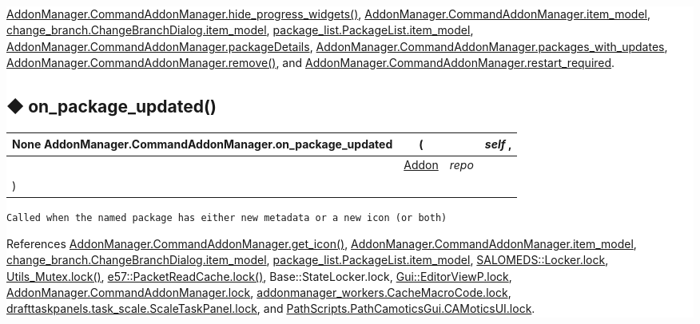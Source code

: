 [AddonManager.CommandAddonManager.hide_progress_widgets()](../../d3/d48/classAddonManager_1_1CommandAddonManager.html#ab5aa671118056f1c4e1b25468c63a02e),
[AddonManager.CommandAddonManager.item_model](../../d3/d48/classAddonManager_1_1CommandAddonManager.html#a935f56116ff654bd2adcf2049021fd71),
[change_branch.ChangeBranchDialog.item_model](../../dd/d27/classchange__branch_1_1ChangeBranchDialog.html#a2973e58066cedd227e8e9dc4b2f7407e),
[package_list.PackageList.item_model](../../d8/d41/classpackage__list_1_1PackageList.html#a2ef980f40752a0fe3bf98a23880921c4),
[AddonManager.CommandAddonManager.packageDetails](../../d3/d48/classAddonManager_1_1CommandAddonManager.html#a679d03e5007b7af469f33747cdf775b1),
[AddonManager.CommandAddonManager.packages_with_updates](../../d3/d48/classAddonManager_1_1CommandAddonManager.html#a8d88c6553e005f63afc1a273124f84f5),
[AddonManager.CommandAddonManager.remove()](../../d3/d48/classAddonManager_1_1CommandAddonManager.html#aae7cdf308d96b87d195e7be2de765a00),
and
[AddonManager.CommandAddonManager.restart_required](../../d3/d48/classAddonManager_1_1CommandAddonManager.html#a2a4426eba4e6ecd1b6baf3e61403e99b).

## ◆ on_package_updated()

None AddonManager.CommandAddonManager.on_package_updated  | ( |  | _self_ ,   
---|---|---|---  
|  | [Addon](../../d8/d91/classAddon_1_1Addon.html) | _repo_  
| ) | |   
      
    
    Called when the named package has either new metadata or a new icon (or both)

References
[AddonManager.CommandAddonManager.get_icon()](../../d3/d48/classAddonManager_1_1CommandAddonManager.html#af26c090829a2aed899ae8280e559ec20),
[AddonManager.CommandAddonManager.item_model](../../d3/d48/classAddonManager_1_1CommandAddonManager.html#a935f56116ff654bd2adcf2049021fd71),
[change_branch.ChangeBranchDialog.item_model](../../dd/d27/classchange__branch_1_1ChangeBranchDialog.html#a2973e58066cedd227e8e9dc4b2f7407e),
[package_list.PackageList.item_model](../../d8/d41/classpackage__list_1_1PackageList.html#a2ef980f40752a0fe3bf98a23880921c4),
[SALOMEDS::Locker.lock](../../d6/df4/classSALOMEDS_1_1Locker.html#aa81aed607133209dade63a226818224d),
[Utils_Mutex.lock()](../../dd/dca/classUtils__Mutex.html#afb576429956b8b38fa6823ce009e2f5f),
[e57::PacketReadCache.lock()](../../d5/dd4/classe57_1_1PacketReadCache.html#ae7c5d06657c0f485dddc0cb46d2ee7f8),
Base::StateLocker.lock,
[Gui::EditorViewP.lock](../../d8/d13/classGui_1_1EditorViewP.html#aef8cdeb8caad916edacc1e4290e8cae5),
[AddonManager.CommandAddonManager.lock](../../d3/d48/classAddonManager_1_1CommandAddonManager.html#ad17bd5b7265a48f723442507a0ab640f),
[addonmanager_workers.CacheMacroCode.lock](../../d3/d5f/classaddonmanager__workers_1_1CacheMacroCode.html#a34409bcd85d153bfccf525439ff48e9a),
[drafttaskpanels.task_scale.ScaleTaskPanel.lock](../../df/d70/classdrafttaskpanels_1_1task__scale_1_1ScaleTaskPanel.html#ad83c52110d9f64357206b0d5d23669e3),
and
[PathScripts.PathCamoticsGui.CAMoticsUI.lock](../../d2/df4/classPathScripts_1_1PathCamoticsGui_1_1CAMoticsUI.html#aa6f16f7304d9de48b95e87e0345da8e8).
